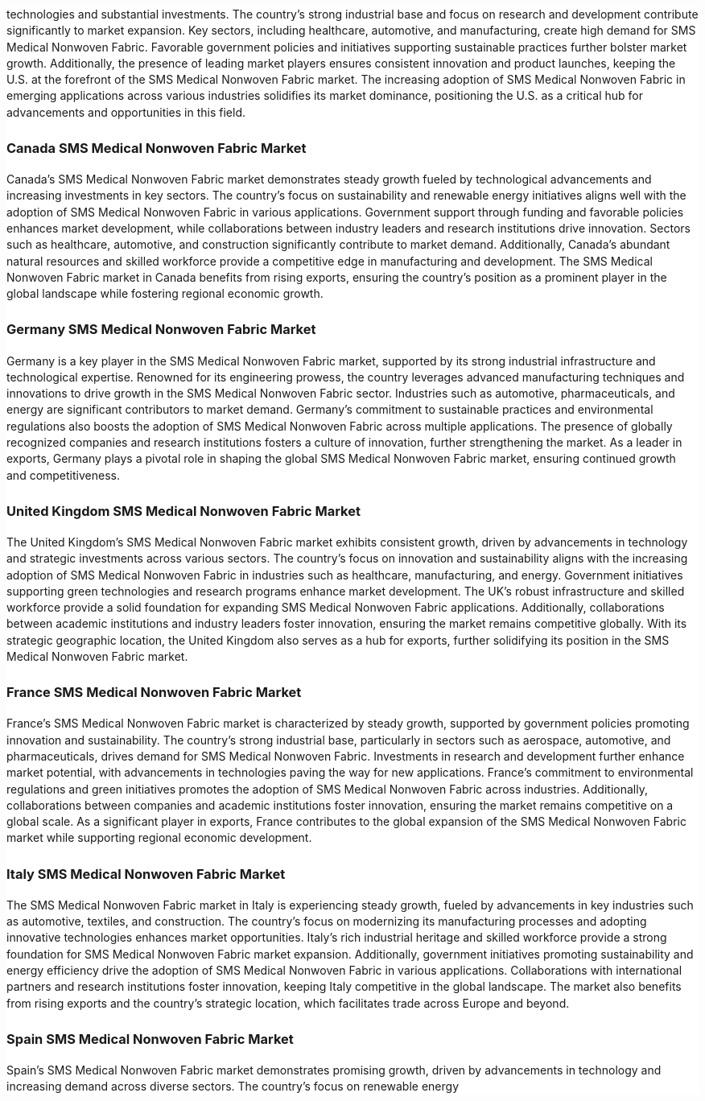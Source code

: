 technologies and substantial investments. The country&rsquo;s strong industrial base and focus on research and development contribute significantly to market expansion. Key sectors, including healthcare, automotive, and manufacturing, create high demand for SMS Medical Nonwoven Fabric. Favorable government policies and initiatives supporting sustainable practices further bolster market growth. Additionally, the presence of leading market players ensures consistent innovation and product launches, keeping the U.S. at the forefront of the SMS Medical Nonwoven Fabric market. The increasing adoption of SMS Medical Nonwoven Fabric in emerging applications across various industries solidifies its market dominance, positioning the U.S. as a critical hub for advancements and opportunities in this field.</p><h3>Canada SMS Medical Nonwoven Fabric Market</h3><p>Canada&rsquo;s SMS Medical Nonwoven Fabric market demonstrates steady growth fueled by technological advancements and increasing investments in key sectors. The country&rsquo;s focus on sustainability and renewable energy initiatives aligns well with the adoption of SMS Medical Nonwoven Fabric in various applications. Government support through funding and favorable policies enhances market development, while collaborations between industry leaders and research institutions drive innovation. Sectors such as healthcare, automotive, and construction significantly contribute to market demand. Additionally, Canada&rsquo;s abundant natural resources and skilled workforce provide a competitive edge in manufacturing and development. The SMS Medical Nonwoven Fabric market in Canada benefits from rising exports, ensuring the country&rsquo;s position as a prominent player in the global landscape while fostering regional economic growth.</p><h3>Germany SMS Medical Nonwoven Fabric Market</h3><p>Germany is a key player in the SMS Medical Nonwoven Fabric market, supported by its strong industrial infrastructure and technological expertise. Renowned for its engineering prowess, the country leverages advanced manufacturing techniques and innovations to drive growth in the SMS Medical Nonwoven Fabric sector. Industries such as automotive, pharmaceuticals, and energy are significant contributors to market demand. Germany&rsquo;s commitment to sustainable practices and environmental regulations also boosts the adoption of SMS Medical Nonwoven Fabric across multiple applications. The presence of globally recognized companies and research institutions fosters a culture of innovation, further strengthening the market. As a leader in exports, Germany plays a pivotal role in shaping the global SMS Medical Nonwoven Fabric market, ensuring continued growth and competitiveness.</p><h3>United Kingdom SMS Medical Nonwoven Fabric Market</h3><p>The United Kingdom&rsquo;s SMS Medical Nonwoven Fabric market exhibits consistent growth, driven by advancements in technology and strategic investments across various sectors. The country&rsquo;s focus on innovation and sustainability aligns with the increasing adoption of SMS Medical Nonwoven Fabric in industries such as healthcare, manufacturing, and energy. Government initiatives supporting green technologies and research programs enhance market development. The UK&rsquo;s robust infrastructure and skilled workforce provide a solid foundation for expanding SMS Medical Nonwoven Fabric applications. Additionally, collaborations between academic institutions and industry leaders foster innovation, ensuring the market remains competitive globally. With its strategic geographic location, the United Kingdom also serves as a hub for exports, further solidifying its position in the SMS Medical Nonwoven Fabric market.</p><h3>France SMS Medical Nonwoven Fabric Market</h3><p>France&rsquo;s SMS Medical Nonwoven Fabric market is characterized by steady growth, supported by government policies promoting innovation and sustainability. The country&rsquo;s strong industrial base, particularly in sectors such as aerospace, automotive, and pharmaceuticals, drives demand for SMS Medical Nonwoven Fabric. Investments in research and development further enhance market potential, with advancements in technologies paving the way for new applications. France&rsquo;s commitment to environmental regulations and green initiatives promotes the adoption of SMS Medical Nonwoven Fabric across industries. Additionally, collaborations between companies and academic institutions foster innovation, ensuring the market remains competitive on a global scale. As a significant player in exports, France contributes to the global expansion of the SMS Medical Nonwoven Fabric market while supporting regional economic development.</p><h3>Italy SMS Medical Nonwoven Fabric Market</h3><p>The SMS Medical Nonwoven Fabric market in Italy is experiencing steady growth, fueled by advancements in key industries such as automotive, textiles, and construction. The country&rsquo;s focus on modernizing its manufacturing processes and adopting innovative technologies enhances market opportunities. Italy&rsquo;s rich industrial heritage and skilled workforce provide a strong foundation for SMS Medical Nonwoven Fabric market expansion. Additionally, government initiatives promoting sustainability and energy efficiency drive the adoption of SMS Medical Nonwoven Fabric in various applications. Collaborations with international partners and research institutions foster innovation, keeping Italy competitive in the global landscape. The market also benefits from rising exports and the country&rsquo;s strategic location, which facilitates trade across Europe and beyond.</p><h3>Spain SMS Medical Nonwoven Fabric Market</h3><p>Spain&rsquo;s SMS Medical Nonwoven Fabric market demonstrates promising growth, driven by advancements in technology and increasing demand across diverse sectors. The country&rsquo;s focus on renewable energy